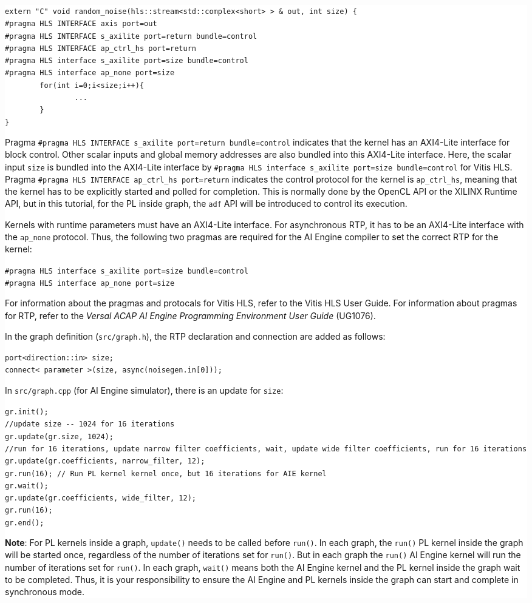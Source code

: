     extern "C" void random_noise(hls::stream<std::complex<short> > & out, int size) {
    #pragma HLS INTERFACE axis port=out
    #pragma HLS INTERFACE s_axilite port=return bundle=control
    #pragma HLS INTERFACE ap_ctrl_hs port=return
    #pragma HLS interface s_axilite port=size bundle=control
    #pragma HLS interface ap_none port=size
            for(int i=0;i<size;i++){
                    ...
            }
    }

Pragma `#pragma HLS INTERFACE s_axilite port=return bundle=control` indicates that the kernel has an AXI4-Lite interface for block control. Other scalar inputs and global memory addresses are also bundled into this AXI4-Lite interface. Here, the scalar input `size` is bundled into the AXI4-Lite interface by `#pragma HLS interface s_axilite port=size bundle=control` for Vitis HLS. Pragma `#pragma HLS INTERFACE ap_ctrl_hs port=return` indicates the control protocol for the kernel is `ap_ctrl_hs`, meaning that the kernel has to be explicitly started and polled for completion. This is normally done by the OpenCL API or the XILINX Runtime API, but in this tutorial, for the PL inside graph, the `adf` API will be introduced to control its execution.

Kernels with runtime parameters must have an AXI4-Lite interface. For asynchronous RTP, it has to be an AXI4-Lite interface with the `ap_none` protocol. Thus, the following two pragmas are required for the AI Engine compiler to set the correct RTP for the kernel:

    #pragma HLS interface s_axilite port=size bundle=control
    #pragma HLS interface ap_none port=size

For information about the pragmas and protocals for Vitis HLS, refer to the Vitis HLS User Guide. For information about pragmas for RTP, refer to the *Versal ACAP AI Engine Programming Environment User Guide* (UG1076).

In the graph definition (`src/graph.h`), the RTP declaration and connection are added as follows:

    port<direction::in> size;
    connect< parameter >(size, async(noisegen.in[0]));

In `src/graph.cpp` (for AI Engine simulator), there is an update for `size`:   
    
    gr.init();
    //update size -- 1024 for 16 iterations
    gr.update(gr.size, 1024);
    //run for 16 iterations, update narrow filter coefficients, wait, update wide filter coefficients, run for 16 iterations
    gr.update(gr.coefficients, narrow_filter, 12);
    gr.run(16); // Run PL kernel kernel once, but 16 iterations for AIE kernel
    gr.wait();
    gr.update(gr.coefficients, wide_filter, 12);
    gr.run(16);
    gr.end();

__Note__: For PL kernels inside a graph, `update()` needs to be called before `run()`. In each graph, the `run()` PL kernel inside the graph will be started once, regardless of the number of iterations set for `run()`. But in each graph the `run()` AI Engine kernel will run the number of iterations set for `run()`. In each graph, `wait()` means both the AI Engine kernel and the PL kernel inside the graph wait to be completed. Thus, it is your responsibility to ensure the AI Engine and PL kernels inside the graph can start and complete in synchronous mode.
